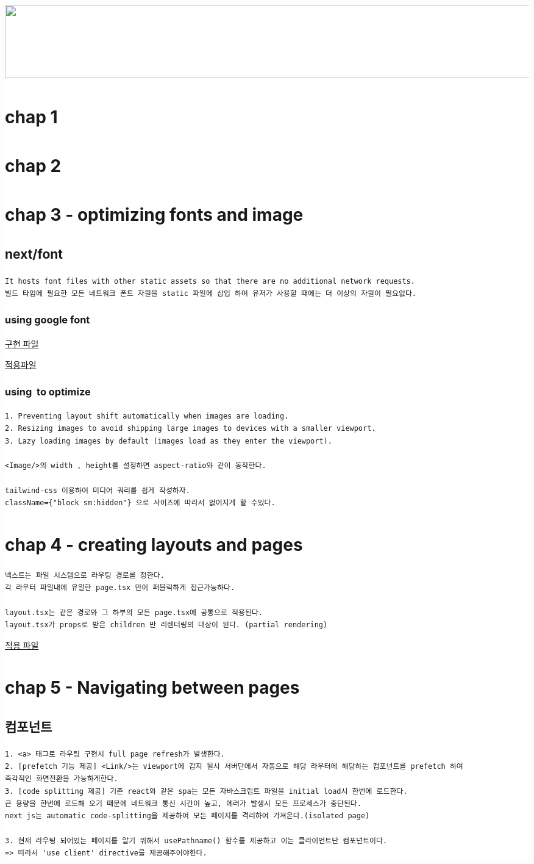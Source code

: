 <a href="https://github.com/devxb/gitanimals">
  <img src="https://render.gitanimals.org/lines/luxleo?pet-id=1" width="1000" height="120"/>
</a>

# chap 1
# chap 2
# chap 3 - optimizing fonts and image
## next/font 
    It hosts font files with other static assets so that there are no additional network requests.
    빌드 타임에 필요한 모든 네트워크 폰트 자원을 static 파일에 삽입 하여 유저가 사용할 때에는 더 이상의 자원이 필요없다.
### using google font
[구현 파일](./app/ui/fonts.ts)

[적용파일](./app/page.tsx)

### using <Image/> to optimize
    1. Preventing layout shift automatically when images are loading.
    2. Resizing images to avoid shipping large images to devices with a smaller viewport.
    3. Lazy loading images by default (images load as they enter the viewport).

    <Image/>의 width , height를 설정하면 aspect-ratio와 같이 동작한다.

    tailwind-css 이용하여 미디어 쿼리를 쉽게 작성하자.
    className={"block sm:hidden"} 으로 사이즈에 따라서 없어지게 할 수있다.
# chap 4 - creating layouts and pages
    넥스트는 파일 시스템으로 라우팅 경로를 정한다.
    각 라우터 파일내에 유일한 page.tsx 만이 퍼블릭하게 접근가능하다.
    
    layout.tsx는 같은 경로와 그 하부의 모든 page.tsx에 공통으로 적용된다.
    layout.tsx가 props로 받은 children 만 리렌더링의 대상이 된다. (partial rendering)
[적용 파일](app/dashboard/layout.tsx)
# chap 5 - Navigating between pages
## <Link/> 컴포넌트
    1. <a> 태그로 라우팅 구현시 full page refresh가 발생한다.
    2. [prefetch 기능 제공] <Link/>는 viewport에 감지 될시 서버단에서 자동으로 해당 라우터에 해당하는 컴포넌트를 prefetch 하여 
    즉각적인 화면전환을 가능하게한다.
    3. [code splitting 제공] 기존 react와 같은 spa는 모든 자바스크립트 파일을 initial load시 한번에 로드한다.
    큰 용량을 한번에 로드해 오기 때문에 네트워크 통신 시간이 높고, 에러가 발생시 모든 프로세스가 중단된다.
    next js는 automatic code-splitting을 제공하여 모든 페이지를 격리하여 가져온다.(isolated page)
    
    3. 현재 라우팅 되어있는 페이지를 알기 위해서 usePathname() 함수를 제공하고 이는 클라이언트단 컴포넌트이다. 
    => 따라서 'use client' directive를 제공해주어야한다.

